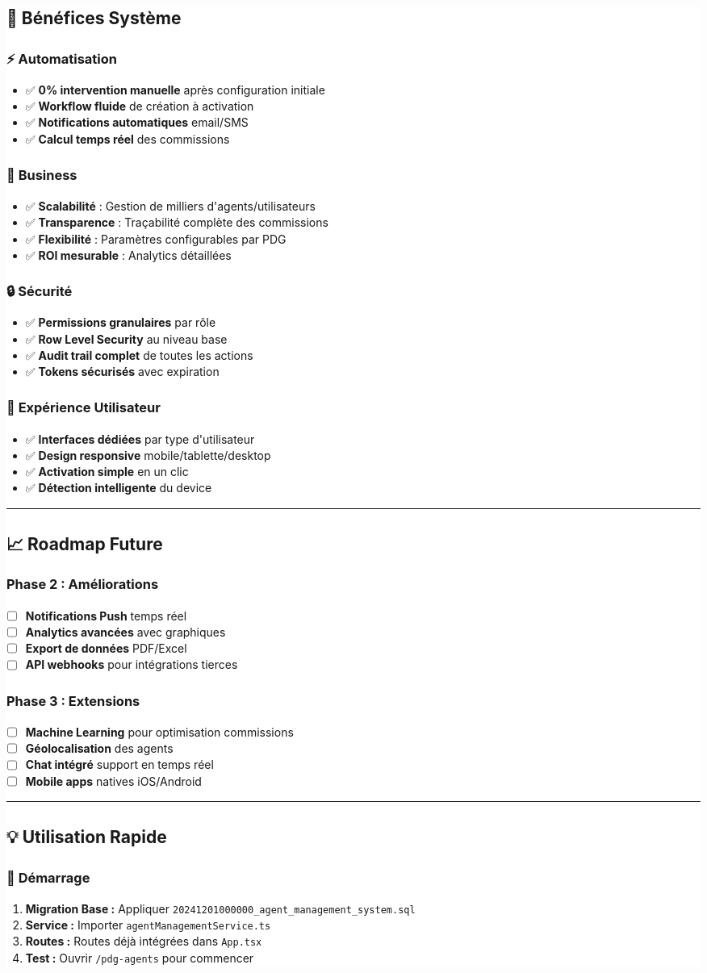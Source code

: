 ## 🎯 **Bénéfices Système**

### ⚡ **Automatisation**
- ✅ **0% intervention manuelle** après configuration initiale
- ✅ **Workflow fluide** de création à activation
- ✅ **Notifications automatiques** email/SMS
- ✅ **Calcul temps réel** des commissions

### 💼 **Business**
- ✅ **Scalabilité** : Gestion de milliers d'agents/utilisateurs
- ✅ **Transparence** : Traçabilité complète des commissions
- ✅ **Flexibilité** : Paramètres configurables par PDG
- ✅ **ROI mesurable** : Analytics détaillées

### 🔒 **Sécurité**
- ✅ **Permissions granulaires** par rôle
- ✅ **Row Level Security** au niveau base
- ✅ **Audit trail complet** de toutes les actions
- ✅ **Tokens sécurisés** avec expiration

### 👥 **Expérience Utilisateur**
- ✅ **Interfaces dédiées** par type d'utilisateur
- ✅ **Design responsive** mobile/tablette/desktop
- ✅ **Activation simple** en un clic
- ✅ **Détection intelligente** du device

---

## 📈 **Roadmap Future**

### Phase 2 : Améliorations
- [ ] **Notifications Push** temps réel
- [ ] **Analytics avancées** avec graphiques
- [ ] **Export de données** PDF/Excel
- [ ] **API webhooks** pour intégrations tierces

### Phase 3 : Extensions
- [ ] **Machine Learning** pour optimisation commissions
- [ ] **Géolocalisation** des agents
- [ ] **Chat intégré** support en temps réel
- [ ] **Mobile apps** natives iOS/Android

---

## 💡 **Utilisation Rapide**

### 🚀 **Démarrage**
1. **Migration Base :** Appliquer `20241201000000_agent_management_system.sql`
2. **Service :** Importer `agentManagementService.ts`
3. **Routes :** Routes déjà intégrées dans `App.tsx`
4. **Test :** Ouvrir `/pdg-agents` pour commencer
